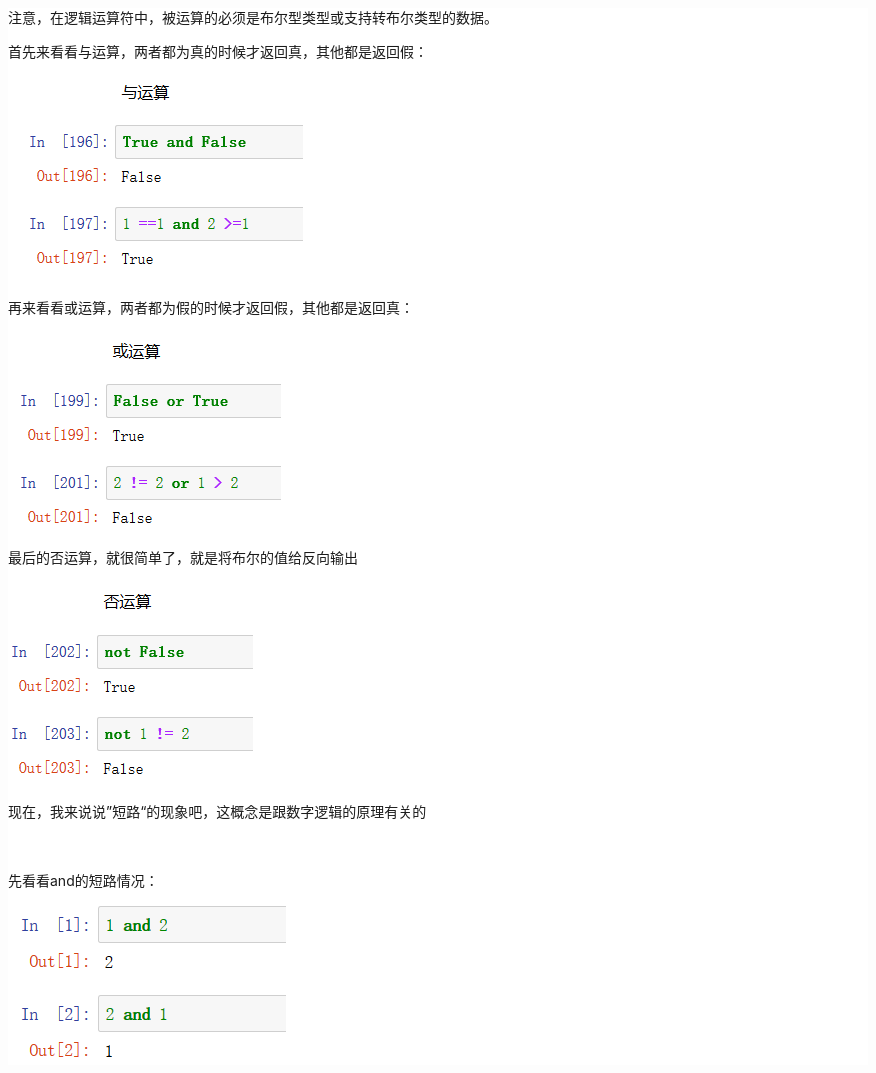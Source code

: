 注意，在逻辑运算符中，被运算的必须是布尔型类型或支持转布尔类型的数据。

首先来看看与运算，两者都为真的时候才返回真，其他都是返回假：

![1563101898911](assets/1563101898911.png)

再来看看或运算，两者都为假的时候才返回假，其他都是返回真：

![1563102150685](assets/1563102150685.png)

最后的否运算，就很简单了，就是将布尔的值给反向输出

![1563102779005](assets/1563102779005.png)

现在，我来说说”短路“的现象吧，这概念是跟数字逻辑的原理有关的

&nbsp;

先看看and的短路情况：

![1563184640600](assets/1563184640600.png)
